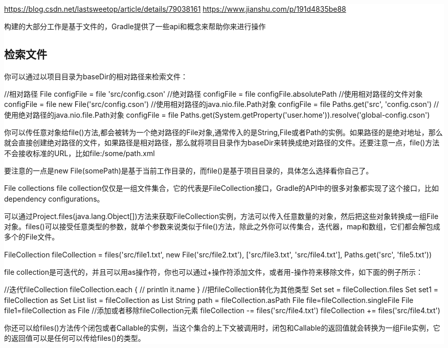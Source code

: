https://blog.csdn.net/lastsweetop/article/details/79038161
https://www.jianshu.com/p/191d4835be88

构建的大部分工作是基于文件的，Gradle提供了一些api和概念来帮助你来进行操作

## 检索文件
你可以通过以项目目录为baseDir的相对路径来检索文件：

//相对路径
File configFile = file 'src/config.cson'
//绝对路径
configFile = file configFile.absolutePath
//使用相对路径的文件对象
configFile = file new File('src/config.cson')
//使用相对路径的java.nio.file.Path对象
configFile = file Paths.get('src', 'config.cson')
//使用绝对路径的java.nio.file.Path对象
configFile = file Paths.get(System.getProperty('user.home')).resolve('global-config.cson')

你可以传任意对象给file()方法,都会被转为一个绝对路径的File对象,通常传入的是String,File或者Path的实例。如果路径的是绝对地址，那么就会直接创建绝对路径的文件，如果路径是相对路径，那么就将项目目录作为baseDir来转换成绝对路径的文件。还要注意一点，file()方法不会接收标准的URL，比如file:/some/path.xml

要注意的一点是new File(somePath)是基于当前工作目录的，而file()是基于项目目录的，具体怎么选择看你自己了。

File collections
file collection仅仅是一组文件集合，它的代表是FileCollection接口，Gradle的API中的很多对象都实现了这个接口，比如dependency configurations。

可以通过Project.files(java.lang.Object[])方法来获取FileCollection实例，方法可以传入任意数量的对象，然后把这些对象转换成一组File对象。files()可以接受任意类型的参数，就单个参数来说类似于file()方法，除此之外你可以传集合，迭代器，map和数组，它们都会解包成多个的File文件。

FileCollection fileCollection = files('src/file1.txt',
        new File('src/file2.txt'),
        ['src/file3.txt', 'src/file4.txt'],
        Paths.get('src', 'file5.txt'))

file collection是可迭代的，并且可以用as操作符，你也可以通过+操作符添加文件，或者用-操作符来移除文件，如下面的例子所示：


//迭代fileCollection
fileCollection.each {
//    println it.name
}
//把fileCollection转化为其他类型
Set set = fileCollection.files
Set set1 = fileCollection as Set
List list = fileCollection as List
String path = fileCollection.asPath
File file=fileCollection.singleFile
File file1=fileCollection as File
//添加或者移除fileCollection元素
fileCollection -= files('src/file4.txt')
fileCollection += files('src/file4.txt')

你还可以给files()方法传个闭包或者Callable的实例，当这个集合的上下文被调用时，闭包和Callable的返回值就会转换为一组File实例，它的返回值可以是任何可以传给files()的类型。
